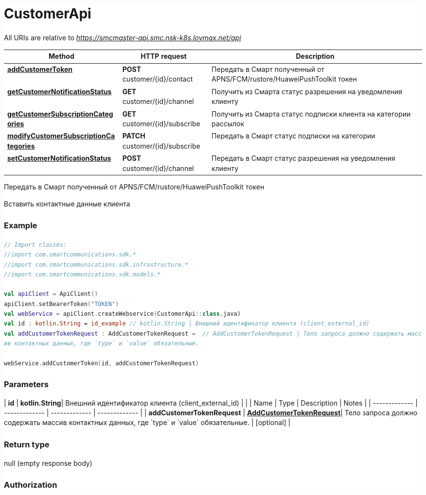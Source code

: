 # CustomerApi

All URIs are relative to *https://smcmaster-api.smc.nsk-k8s.loymax.net/api*

| Method | HTTP request | Description |
| ------------- | ------------- | ------------- |
| [**addCustomerToken**](CustomerApi.md#addCustomerToken) | **POST** customer/{id}/contact | Передать в Смарт полученный от APNS/FCM/rustore/HuaweiPushToolkit токен |
| [**getCustomerNotificationStatus**](CustomerApi.md#getCustomerNotificationStatus) | **GET** customer/{id}/channel | Получить из Смарта статус разрешения на уведомления клиенту |
| [**getCustomerSubscriptionCategories**](CustomerApi.md#getCustomerSubscriptionCategories) | **GET** customer/{id}/subscribe | Получить из Смарта статус подписки клиента на категории рассылок |
| [**modifyCustomerSubscriptionCategories**](CustomerApi.md#modifyCustomerSubscriptionCategories) | **PATCH** customer/{id}/subscribe | Передать в Смарт статус подписки на категории |
| [**setCustomerNotificationStatus**](CustomerApi.md#setCustomerNotificationStatus) | **POST** customer/{id}/channel | Передать в Смарт статус разрешения на уведомления клиенту |



Передать в Смарт полученный от APNS/FCM/rustore/HuaweiPushToolkit токен

Вставить контактные данные клиента

### Example
```kotlin
// Import classes:
//import com.smartcommunications.sdk.*
//import com.smartcommunications.sdk.infrastructure.*
//import com.smartcommunications.sdk.models.*

val apiClient = ApiClient()
apiClient.setBearerToken("TOKEN")
val webService = apiClient.createWebservice(CustomerApi::class.java)
val id : kotlin.String = id_example // kotlin.String | Внешний идентификатор клиента (client_external_id)
val addCustomerTokenRequest : AddCustomerTokenRequest =  // AddCustomerTokenRequest | Тело запроса должно содержать массив контактных данных, где `type` и `value` обязательные.

webService.addCustomerToken(id, addCustomerTokenRequest)
```

### Parameters
| **id** | **kotlin.String**| Внешний идентификатор клиента (client_external_id) | |
| Name | Type | Description  | Notes |
| ------------- | ------------- | ------------- | ------------- |
| **addCustomerTokenRequest** | [**AddCustomerTokenRequest**](AddCustomerTokenRequest.md)| Тело запроса должно содержать массив контактных данных, где &#x60;type&#x60; и &#x60;value&#x60; обязательные. | [optional] |

### Return type

null (empty response body)

### Authorization
